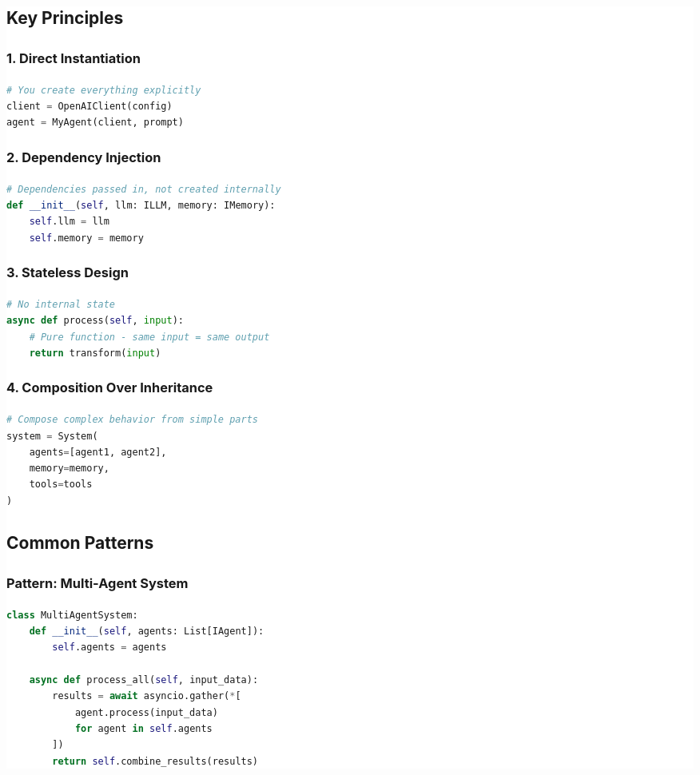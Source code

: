 ## Key Principles

### 1. Direct Instantiation
```python
# You create everything explicitly
client = OpenAIClient(config)
agent = MyAgent(client, prompt)
```

### 2. Dependency Injection
```python
# Dependencies passed in, not created internally
def __init__(self, llm: ILLM, memory: IMemory):
    self.llm = llm
    self.memory = memory
```

### 3. Stateless Design
```python
# No internal state
async def process(self, input):
    # Pure function - same input = same output
    return transform(input)
```

### 4. Composition Over Inheritance
```python
# Compose complex behavior from simple parts
system = System(
    agents=[agent1, agent2],
    memory=memory,
    tools=tools
)
```

## Common Patterns

### Pattern: Multi-Agent System
```python
class MultiAgentSystem:
    def __init__(self, agents: List[IAgent]):
        self.agents = agents
    
    async def process_all(self, input_data):
        results = await asyncio.gather(*[
            agent.process(input_data) 
            for agent in self.agents
        ])
        return self.combine_results(results)
```
